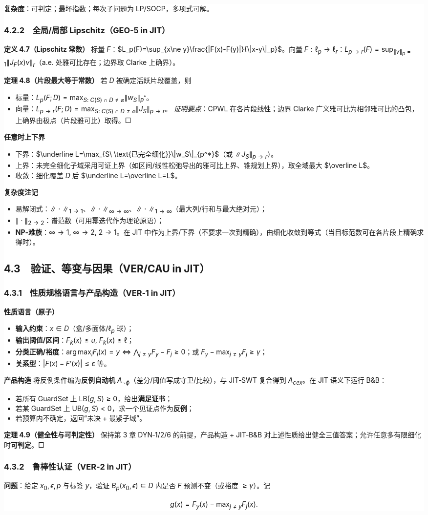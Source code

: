 **复杂度**：可判定；最坏指数；每次子问题为 LP/SOCP，多项式可解。

### 4.2.2　全局/局部 Lipschitz（GEO‑5 in JIT）

**定义 4.7（Lipschitz 常数）**
标量 $F$：$L_p(F)=\sup_{x\ne y}\frac{|F(x)-F(y)|}{\|x-y\|_p}$。向量 $F:\ell_p\to\ell_r$：$L_{p\to r}(F)=\sup_{\|v\|_p=1}\|J_F(x)v\|_r$（a.e. 处雅可比存在；边界取 Clarke 上确界）。

**定理 4.8（片段最大等于常数）**
若 $D$ 被确定活跃片段覆盖，则

* 标量：$L_p(F;D)=\max_{S:\ C(S)\cap D\ne\varnothing}\|w_S\|_{p^*}$。
* 向量：$L_{p\to r}(F;D)=\max_{S:\ C(S)\cap D\ne\varnothing}\|J_S\|_{p\to r}$。
  *证明要点*：CPWL 在各片段线性；边界 Clarke 广义雅可比为相邻雅可比的凸包，上确界由极点（片段雅可比）取得。□

**任意时上下界**

* 下界：$\underline L=\max_{S\ \text{已完全细化}}\|w_S\|_{p^*}$（或 $\|J_S\|_{p\to r}$）。
* 上界：未完全细化子域采用可证上界（如区间/线性松弛导出的雅可比上界、锥规划上界），取全域最大 $\overline L$。
* 收敛：细化覆盖 $D$ 后 $\underline L=\overline L=L$。

**复杂度注记**

* 易解闭式：$\| \cdot \|_{1\to1}$、$\| \cdot \|_{\infty\to\infty}$、$\| \cdot \|_{1\to\infty}$（最大列/行和与最大绝对元）；
* $\| \cdot \|_{2\to2}$：谱范数（可用幂迭代作为理论原语）；
* **NP‑难族**：$\infty\to1,\ \infty\to2,\ 2\to1$。在 JIT 中作为上界/下界（不要求一次到精确），由细化收敛到等式（当目标范数可在各片段上精确求得时）。

## 4.3　验证、等变与因果（VER/CAU in JIT）

### 4.3.1　性质规格语言与产品构造（VER‑1 in JIT）

**性质语言（原子）**

* **输入约束**：$x\in D$（盒/多面体/$\ell_p$ 球）；
* **输出阈值/区间**：$F_k(x)\le u,\ F_k(x)\ge \ell$；
* **分类正确/裕度**：$\arg\max_i F_i(x)=y\iff \bigwedge_{j\ne y} F_y-F_j\ge 0$；或 $F_y-\max_{j\ne y}F_j\ge \gamma$；
* **关系型**：$|F(x)-F'(x)|\le \varepsilon$ 等。

**产品构造**
将反例条件编为**反例自动机** $A_{\neg\phi}$（差分/阈值写成守卫/比较），与 JIT‑SWT 复合得到 $A_{cex}$。在 JIT 语义下运行 B\&B：

* 若所有 GuardSet 上 $\mathrm{LB}(g,S)\ge 0$，给出**满足证书**；
* 若某 GuardSet 上 $\mathrm{UB}(g,S)<0$，求一个见证点作为**反例**；
* 若预算内不确定，返回“未决 + 最紧子域”。

**定理 4.9（健全性与可判定性）**
保持第 3 章 DYN‑1/2/6 的前提，产品构造 + JIT‑B\&B 对上述性质给出健全三值答案；允许任意多有限细化时**可判定**。□

### 4.3.2　鲁棒性认证（VER‑2 in JIT）

**问题**：给定 $x_0,\epsilon,p$ 与标签 $y$，验证 $B_p(x_0,\epsilon)\subseteq D$ 内是否 $F$ 预测不变（或裕度 $\ge \gamma$）。记

$$
g(x)=F_y(x)-\max_{j\ne y}F_j(x).
$$
